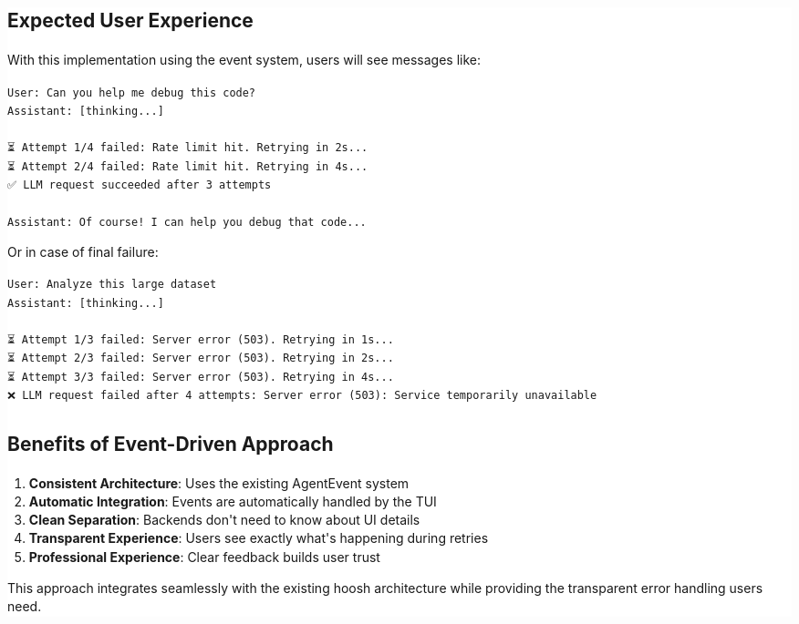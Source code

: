 ## Expected User Experience

With this implementation using the event system, users will see messages like:

```
User: Can you help me debug this code?
Assistant: [thinking...]

⏳ Attempt 1/4 failed: Rate limit hit. Retrying in 2s...
⏳ Attempt 2/4 failed: Rate limit hit. Retrying in 4s...
✅ LLM request succeeded after 3 attempts

Assistant: Of course! I can help you debug that code...
```

Or in case of final failure:

```
User: Analyze this large dataset
Assistant: [thinking...]

⏳ Attempt 1/3 failed: Server error (503). Retrying in 1s...
⏳ Attempt 2/3 failed: Server error (503). Retrying in 2s...
⏳ Attempt 3/3 failed: Server error (503). Retrying in 4s...
❌ LLM request failed after 4 attempts: Server error (503): Service temporarily unavailable
```

## Benefits of Event-Driven Approach

1. **Consistent Architecture**: Uses the existing AgentEvent system
2. **Automatic Integration**: Events are automatically handled by the TUI
3. **Clean Separation**: Backends don't need to know about UI details
4. **Transparent Experience**: Users see exactly what's happening during retries
5. **Professional Experience**: Clear feedback builds user trust

This approach integrates seamlessly with the existing hoosh architecture while providing the transparent error handling users need.